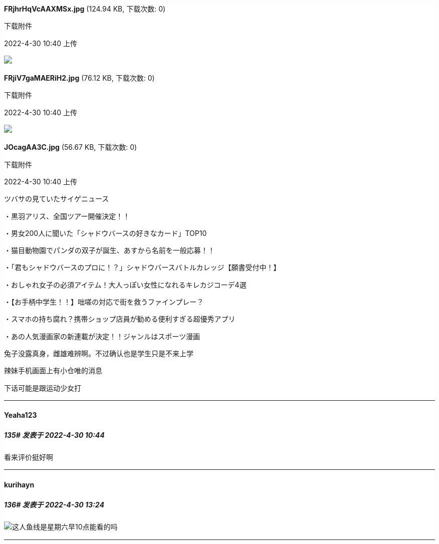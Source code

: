 <strong>FRjhrHqVcAAXMSx.jpg</strong> (124.94 KB, 下载次数: 0)

下载附件

2022-4-30 10:40 上传

<img src="https://img.saraba1st.com/forum/202204/30/104012wuan31k8kan4e8hi.jpg" referrerpolicy="no-referrer">

<strong>FRjiV7gaMAERiH2.jpg</strong> (76.12 KB, 下载次数: 0)

下载附件

2022-4-30 10:40 上传

<img src="https://img.saraba1st.com/forum/202204/30/104016irrtyjjrtd88h8du.jpg" referrerpolicy="no-referrer">

<strong>JOcagAA3C.jpg</strong> (56.67 KB, 下载次数: 0)

下载附件

2022-4-30 10:40 上传

ツバサの見ていたサイゲニュース

・黒羽アリス、全国ツアー開催決定！！

・男女200人に聞いた「シャドウバースの好きなカード」TOP10

・猫目動物園でパンダの双子が誕生、あすから名前を一般応募！！

・「君もシャドウバースのプロに！？」シャドウバースバトルカレッジ【願書受付中！】

・おしゃれ女子の必須アイテム！大人っぽい女性になれるキレカジコーデ4選

・【お手柄中学生！！】咄嗟の対応で街を救うファインプレー？

・スマホの持ち腐れ？携帯ショップ店員が勧める便利すぎる超優秀アプリ

・あの人気漫画家の新連載が決定！！ジャンルはスポーツ漫画

兔子没露真身，雌雄难辨啊。不过确认也是学生只是不来上学

辣妹手机画面上有小仓唯的消息

下话可能是跟运动少女打

*****

####  Yeaha123  
##### 135#       发表于 2022-4-30 10:44

看来评价挺好啊

*****

####  kurihayn  
##### 136#       发表于 2022-4-30 13:24

<img src="https://static.saraba1st.com/image/smiley/face2017/219.png" referrerpolicy="no-referrer">这人鱼线是星期六早10点能看的吗

*****
